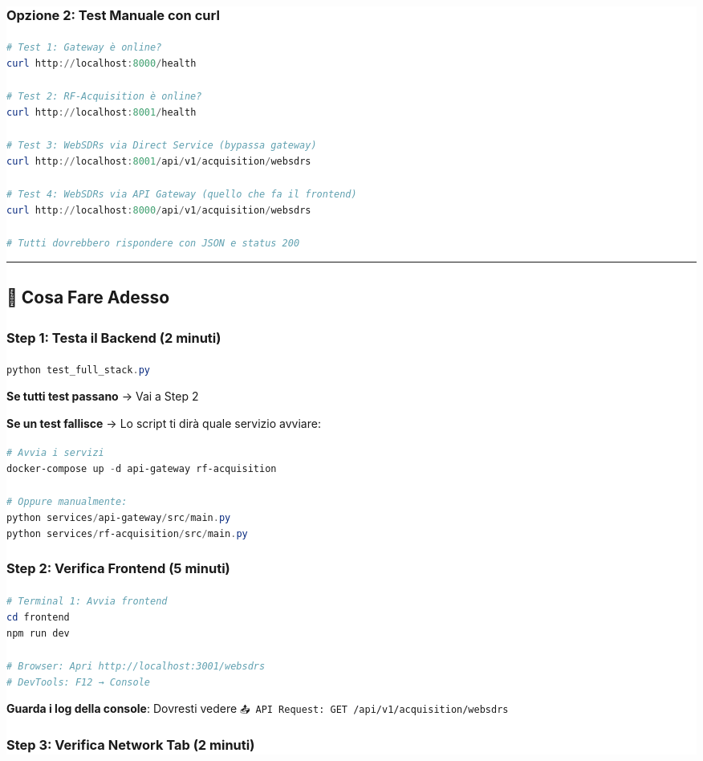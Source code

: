 
### Opzione 2: Test Manuale con curl

```powershell
# Test 1: Gateway è online?
curl http://localhost:8000/health

# Test 2: RF-Acquisition è online?
curl http://localhost:8001/health

# Test 3: WebSDRs via Direct Service (bypassa gateway)
curl http://localhost:8001/api/v1/acquisition/websdrs

# Test 4: WebSDRs via API Gateway (quello che fa il frontend)
curl http://localhost:8000/api/v1/acquisition/websdrs

# Tutti dovrebbero rispondere con JSON e status 200
```

---

## 🚀 Cosa Fare Adesso

### Step 1: Testa il Backend (2 minuti)

```powershell
python test_full_stack.py
```

**Se tutti test passano** → Vai a Step 2

**Se un test fallisce** → Lo script ti dirà quale servizio avviare:
```powershell
# Avvia i servizi
docker-compose up -d api-gateway rf-acquisition

# Oppure manualmente:
python services/api-gateway/src/main.py
python services/rf-acquisition/src/main.py
```

### Step 2: Verifica Frontend (5 minuti)

```powershell
# Terminal 1: Avvia frontend
cd frontend
npm run dev

# Browser: Apri http://localhost:3001/websdrs
# DevTools: F12 → Console
```

**Guarda i log della console**: Dovresti vedere `📤 API Request: GET /api/v1/acquisition/websdrs`

### Step 3: Verifica Network Tab (2 minuti)
